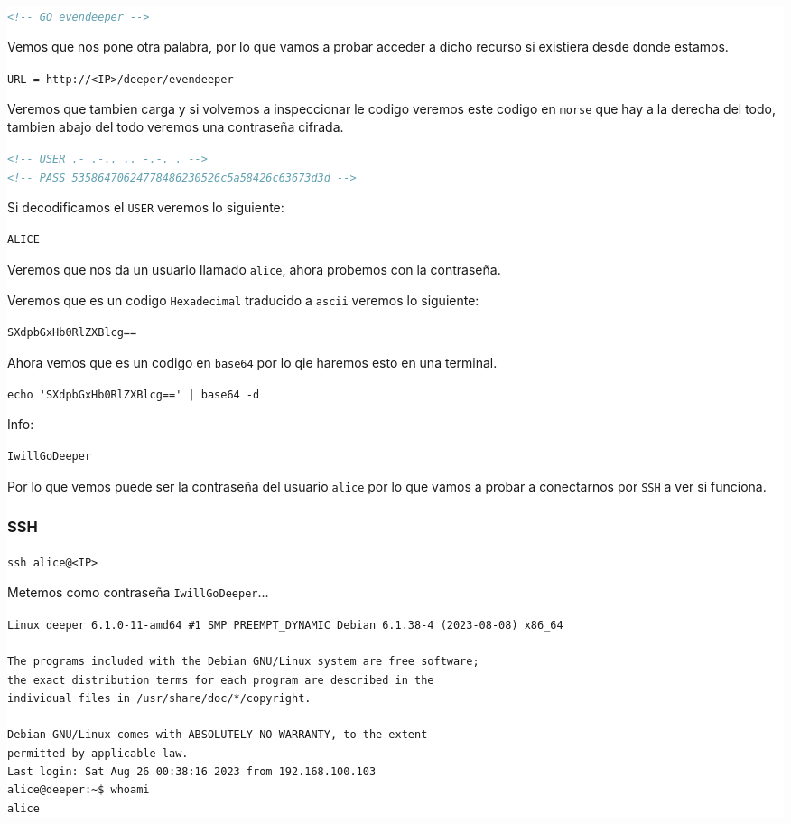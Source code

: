 ```html
<!-- GO evendeeper -->
```

Vemos que nos pone otra palabra, por lo que vamos a probar acceder a dicho recurso si existiera desde donde estamos.

```
URL = http://<IP>/deeper/evendeeper
```

Veremos que tambien carga y si volvemos a inspeccionar le codigo veremos este codigo en `morse` que hay a la derecha del todo, tambien abajo del todo veremos una contraseña cifrada.

```html
<!-- USER .- .-.. .. -.-. . -->
<!-- PASS 53586470624778486230526c5a58426c63673d3d -->
```

Si decodificamos el `USER` veremos lo siguiente:

```
ALICE
```

Veremos que nos da un usuario llamado `alice`, ahora probemos con la contraseña.

Veremos que es un codigo `Hexadecimal` traducido a `ascii` veremos lo siguiente:

```shell
SXdpbGxHb0RlZXBlcg==
```

Ahora vemos que es un codigo en `base64` por lo qie haremos esto en una terminal.

```shell
echo 'SXdpbGxHb0RlZXBlcg==' | base64 -d
```

Info:

```
IwillGoDeeper
```

Por lo que vemos puede ser la contraseña del usuario `alice` por lo que vamos a probar a conectarnos por `SSH` a ver si funciona.

### SSH

```shell
ssh alice@<IP>
```

Metemos como contraseña `IwillGoDeeper`...

```
Linux deeper 6.1.0-11-amd64 #1 SMP PREEMPT_DYNAMIC Debian 6.1.38-4 (2023-08-08) x86_64

The programs included with the Debian GNU/Linux system are free software;
the exact distribution terms for each program are described in the
individual files in /usr/share/doc/*/copyright.

Debian GNU/Linux comes with ABSOLUTELY NO WARRANTY, to the extent
permitted by applicable law.
Last login: Sat Aug 26 00:38:16 2023 from 192.168.100.103
alice@deeper:~$ whoami
alice
```
